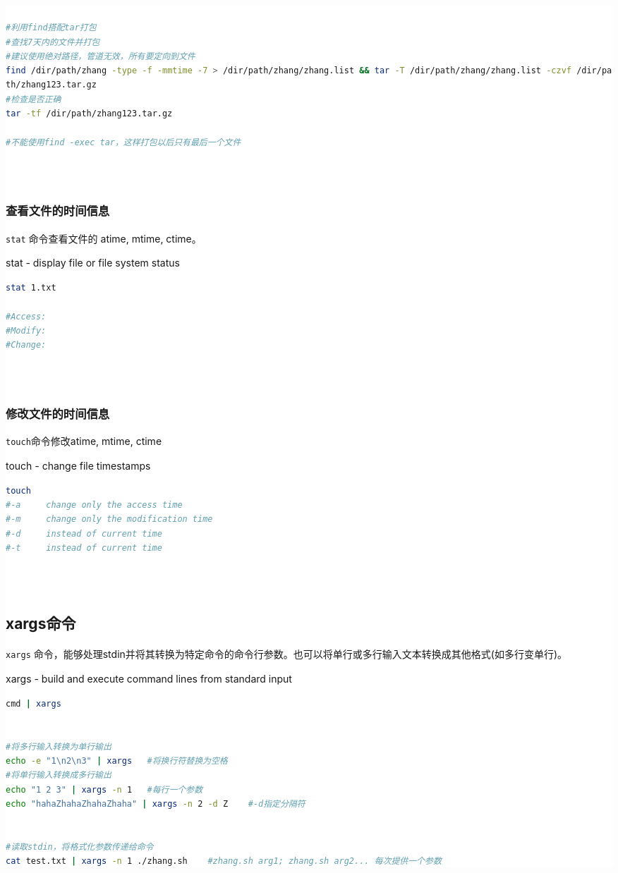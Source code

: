 ```sh

#利用find搭配tar打包
#查找7天内的文件并打包
#建议使用绝对路径，管道无效，所有要定向到文件
find /dir/path/zhang -type -f -mmtime -7 > /dir/path/zhang/zhang.list && tar -T /dir/path/zhang/zhang.list -czvf /dir/path/zhang123.tar.gz
#检查是否正确
tar -tf /dir/path/zhang123.tar.gz

#不能使用find -exec tar，这样打包以后只有最后一个文件
```

<br>
<br>

### 查看文件的时间信息

`stat` 命令查看文件的 atime, mtime, ctime。

stat - display file or file system status

```sh
stat 1.txt

#Access:
#Modify:
#Change:
```

<br>
<br>

### 修改文件的时间信息

`touch`命令修改atime, mtime, ctime

touch - change file timestamps

```sh
touch
#-a     change only the access time
#-m     change only the modification time
#-d     instead of current time
#-t     instead of current time
```

<br>
<br>

## xargs命令

`xargs` 命令，能够处理stdin并将其转换为特定命令的命令行参数。也可以将单行或多行输入文本转换成其他格式(如多行变单行)。

xargs - build and execute command lines from standard input

```sh
cmd | xargs


#将多行输入转换为单行输出
echo -e "1\n2\n3" | xargs	#将换行符替换为空格
#将单行输入转换成多行输出
echo "1 2 3" | xargs -n 1	#每行一个参数
echo "hahaZhahaZhahaZhaha" | xargs -n 2 -d Z	#-d指定分隔符


#读取stdin，将格式化参数传递给命令
cat test.txt | xargs -n 1 ./zhang.sh	#zhang.sh arg1; zhang.sh arg2... 每次提供一个参数
```